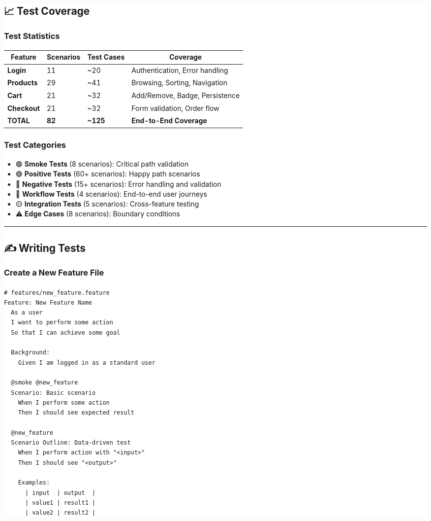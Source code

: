 
## 📈 Test Coverage

### Test Statistics

| Feature      | Scenarios | Test Cases | Coverage                       |
| ------------ | --------- | ---------- | ------------------------------ |
| **Login**    | 11        | ~20        | Authentication, Error handling |
| **Products** | 29        | ~41        | Browsing, Sorting, Navigation  |
| **Cart**     | 21        | ~32        | Add/Remove, Badge, Persistence |
| **Checkout** | 21        | ~32        | Form validation, Order flow    |
| **TOTAL**    | **82**    | **~125**   | **End-to-End Coverage**        |

### Test Categories

- 🟢 **Smoke Tests** (8 scenarios): Critical path validation
- 🟢 **Positive Tests** (60+ scenarios): Happy path scenarios
- 🔴 **Negative Tests** (15+ scenarios): Error handling and validation
- 🔵 **Workflow Tests** (4 scenarios): End-to-end user journeys
- 🟡 **Integration Tests** (5 scenarios): Cross-feature testing
- ⚠️ **Edge Cases** (8 scenarios): Boundary conditions

---

## ✍️ Writing Tests

### Create a New Feature File

```gherkin
# features/new_feature.feature
Feature: New Feature Name
  As a user
  I want to perform some action
  So that I can achieve some goal

  Background:
    Given I am logged in as a standard user

  @smoke @new_feature
  Scenario: Basic scenario
    When I perform some action
    Then I should see expected result

  @new_feature
  Scenario Outline: Data-driven test
    When I perform action with "<input>"
    Then I should see "<output>"

    Examples:
      | input  | output  |
      | value1 | result1 |
      | value2 | result2 |
```

